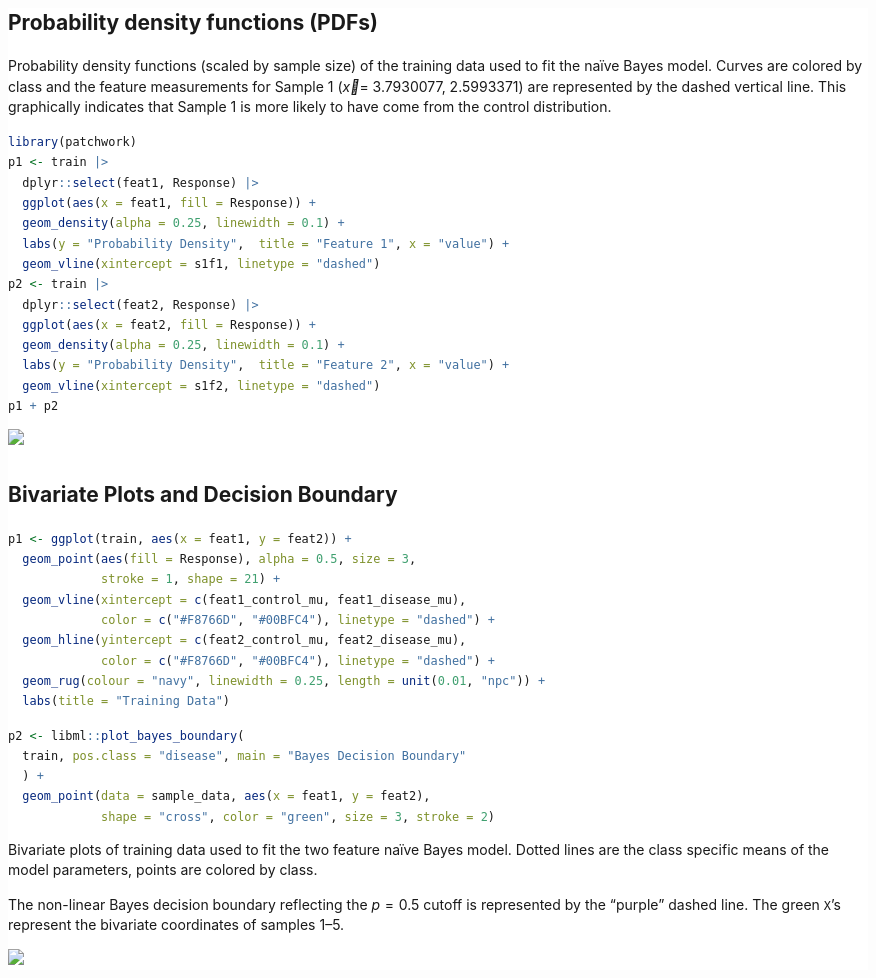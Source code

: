 ## Probability density functions (PDFs)

Probability density functions (scaled by sample size) of the training
data used to fit the naïve Bayes model. Curves are colored by class and
the feature measurements for Sample 1 ($\vec x =$ 3.7930077, 2.5993371)
are represented by the dashed vertical line. This graphically indicates
that Sample 1 is more likely to have come from the control distribution.

``` r
library(patchwork)
p1 <- train |>
  dplyr::select(feat1, Response) |>
  ggplot(aes(x = feat1, fill = Response)) +
  geom_density(alpha = 0.25, linewidth = 0.1) +
  labs(y = "Probability Density",  title = "Feature 1", x = "value") +
  geom_vline(xintercept = s1f1, linetype = "dashed")
p2 <- train |>
  dplyr::select(feat2, Response) |>
  ggplot(aes(x = feat2, fill = Response)) +
  geom_density(alpha = 0.25, linewidth = 0.1) +
  labs(y = "Probability Density",  title = "Feature 2", x = "value") +
  geom_vline(xintercept = s1f2, linetype = "dashed")
p1 + p2
```

![](figures/bayes-PDFs-1.png)

## Bivariate Plots and Decision Boundary

``` r
p1 <- ggplot(train, aes(x = feat1, y = feat2)) + 
  geom_point(aes(fill = Response), alpha = 0.5, size = 3,
             stroke = 1, shape = 21) +
  geom_vline(xintercept = c(feat1_control_mu, feat1_disease_mu),
             color = c("#F8766D", "#00BFC4"), linetype = "dashed") +
  geom_hline(yintercept = c(feat2_control_mu, feat2_disease_mu),
             color = c("#F8766D", "#00BFC4"), linetype = "dashed") +
  geom_rug(colour = "navy", linewidth = 0.25, length = unit(0.01, "npc")) +
  labs(title = "Training Data")
```

``` r
p2 <- libml::plot_bayes_boundary(
  train, pos.class = "disease", main = "Bayes Decision Boundary"
  ) +
  geom_point(data = sample_data, aes(x = feat1, y = feat2),
             shape = "cross", color = "green", size = 3, stroke = 2)
```

Bivariate plots of training data used to fit the two feature naïve Bayes
model. Dotted lines are the class specific means of the model
parameters, points are colored by class.

The non-linear Bayes decision boundary reflecting the $p = 0.5$ cutoff
is represented by the “purple” dashed line. The green `X`’s represent
the bivariate coordinates of samples 1–5.

![](figures/bayes-bivariate-decision-boundary-1.png)
